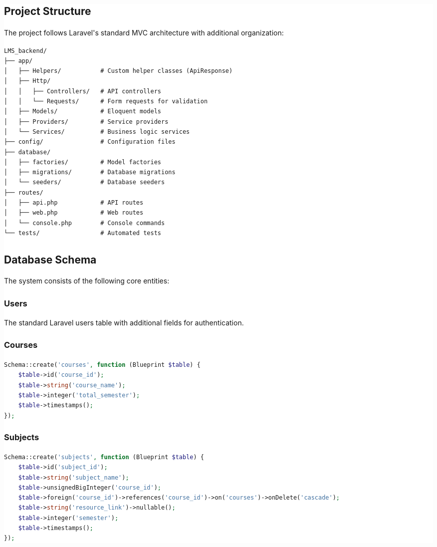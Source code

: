 ## Project Structure

The project follows Laravel's standard MVC architecture with additional organization:

```
LMS_backend/
├── app/
│   ├── Helpers/           # Custom helper classes (ApiResponse)
│   ├── Http/
│   │   ├── Controllers/   # API controllers
│   │   └── Requests/      # Form requests for validation
│   ├── Models/            # Eloquent models
│   ├── Providers/         # Service providers
│   └── Services/          # Business logic services
├── config/                # Configuration files
├── database/
│   ├── factories/         # Model factories
│   ├── migrations/        # Database migrations
│   └── seeders/           # Database seeders
├── routes/
│   ├── api.php            # API routes
│   ├── web.php            # Web routes
│   └── console.php        # Console commands
└── tests/                 # Automated tests
```

## Database Schema

The system consists of the following core entities:

### Users

The standard Laravel users table with additional fields for authentication.

### Courses

```php
Schema::create('courses', function (Blueprint $table) {
    $table->id('course_id');
    $table->string('course_name');
    $table->integer('total_semester');
    $table->timestamps();
});
```

### Subjects

```php
Schema::create('subjects', function (Blueprint $table) {
    $table->id('subject_id');
    $table->string('subject_name');
    $table->unsignedBigInteger('course_id');
    $table->foreign('course_id')->references('course_id')->on('courses')->onDelete('cascade');
    $table->string('resource_link')->nullable();
    $table->integer('semester');
    $table->timestamps();
});
```
